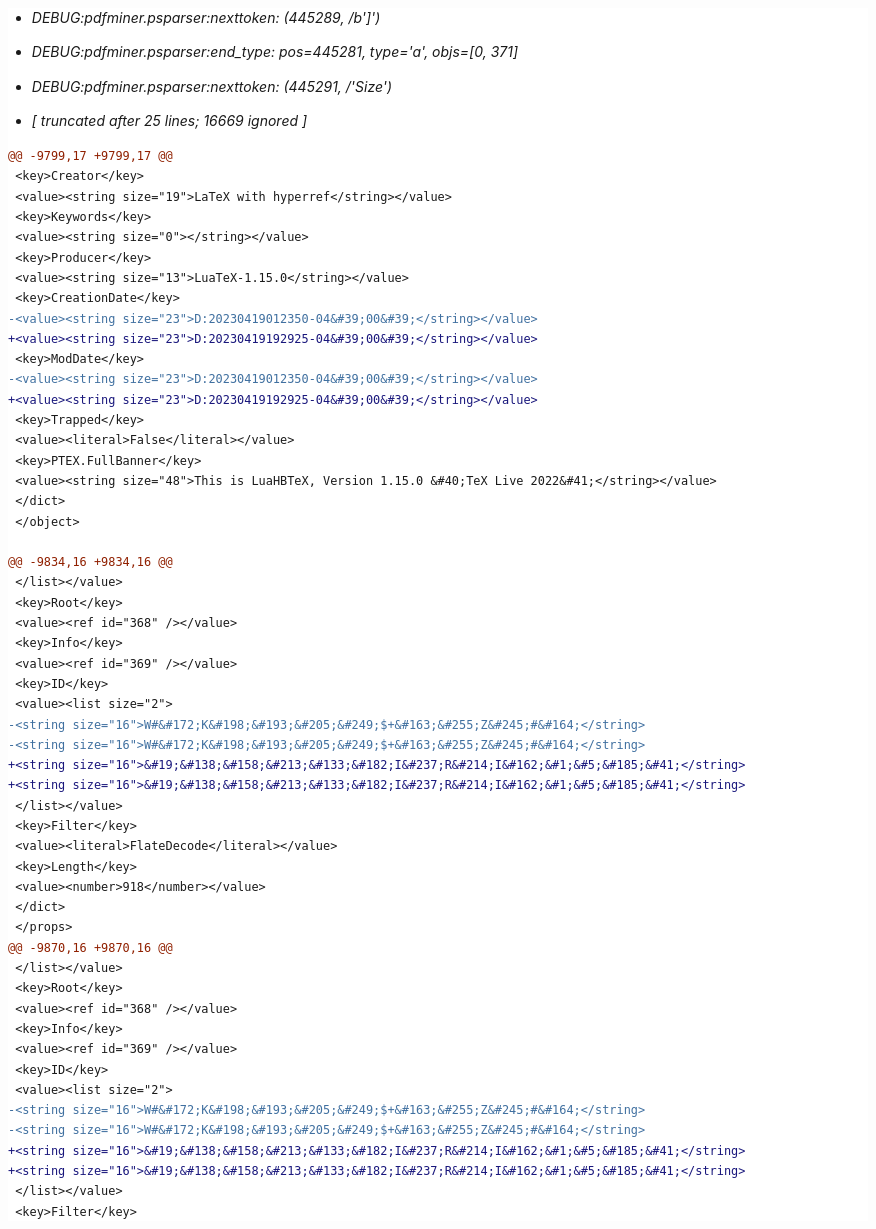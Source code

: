  * *DEBUG:pdfminer.psparser:nexttoken: (445289, /b']')*

 * *DEBUG:pdfminer.psparser:end_type: pos=445281, type='a', objs=[0, 371]*

 * *DEBUG:pdfminer.psparser:nexttoken: (445291, /'Size')*

 * *[ truncated after 25 lines; 16669 ignored ]*

```diff
@@ -9799,17 +9799,17 @@
 <key>Creator</key>
 <value><string size="19">LaTeX with hyperref</string></value>
 <key>Keywords</key>
 <value><string size="0"></string></value>
 <key>Producer</key>
 <value><string size="13">LuaTeX-1.15.0</string></value>
 <key>CreationDate</key>
-<value><string size="23">D:20230419012350-04&#39;00&#39;</string></value>
+<value><string size="23">D:20230419192925-04&#39;00&#39;</string></value>
 <key>ModDate</key>
-<value><string size="23">D:20230419012350-04&#39;00&#39;</string></value>
+<value><string size="23">D:20230419192925-04&#39;00&#39;</string></value>
 <key>Trapped</key>
 <value><literal>False</literal></value>
 <key>PTEX.FullBanner</key>
 <value><string size="48">This is LuaHBTeX, Version 1.15.0 &#40;TeX Live 2022&#41;</string></value>
 </dict>
 </object>
 
@@ -9834,16 +9834,16 @@
 </list></value>
 <key>Root</key>
 <value><ref id="368" /></value>
 <key>Info</key>
 <value><ref id="369" /></value>
 <key>ID</key>
 <value><list size="2">
-<string size="16">W#&#172;K&#198;&#193;&#205;&#249;$+&#163;&#255;Z&#245;#&#164;</string>
-<string size="16">W#&#172;K&#198;&#193;&#205;&#249;$+&#163;&#255;Z&#245;#&#164;</string>
+<string size="16">&#19;&#138;&#158;&#213;&#133;&#182;I&#237;R&#214;I&#162;&#1;&#5;&#185;&#41;</string>
+<string size="16">&#19;&#138;&#158;&#213;&#133;&#182;I&#237;R&#214;I&#162;&#1;&#5;&#185;&#41;</string>
 </list></value>
 <key>Filter</key>
 <value><literal>FlateDecode</literal></value>
 <key>Length</key>
 <value><number>918</number></value>
 </dict>
 </props>
@@ -9870,16 +9870,16 @@
 </list></value>
 <key>Root</key>
 <value><ref id="368" /></value>
 <key>Info</key>
 <value><ref id="369" /></value>
 <key>ID</key>
 <value><list size="2">
-<string size="16">W#&#172;K&#198;&#193;&#205;&#249;$+&#163;&#255;Z&#245;#&#164;</string>
-<string size="16">W#&#172;K&#198;&#193;&#205;&#249;$+&#163;&#255;Z&#245;#&#164;</string>
+<string size="16">&#19;&#138;&#158;&#213;&#133;&#182;I&#237;R&#214;I&#162;&#1;&#5;&#185;&#41;</string>
+<string size="16">&#19;&#138;&#158;&#213;&#133;&#182;I&#237;R&#214;I&#162;&#1;&#5;&#185;&#41;</string>
 </list></value>
 <key>Filter</key>
```